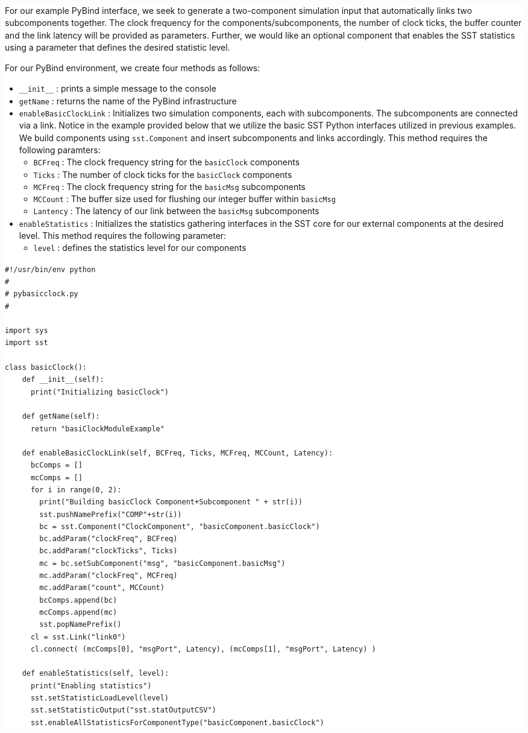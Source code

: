 For our example PyBind interface, we seek to generate a two-component simulation 
input that automatically links two subcomponents together.  The clock frequency 
for the components/subcomponents, the number of clock ticks, the buffer counter 
and the link latency will be provided as parameters.  Further, we would like an 
optional component that enables the SST statistics using a parameter that defines 
the desired statistic level.

For our PyBind environment, we create four methods as follows:
* `__init__` : prints a simple message to the console
* `getName`  : returns the name of the PyBind infrastructure
* `enableBasicClockLink` : Initializes two simulation components, each with 
subcomponents.  The subcomponents are connected via a link.  Notice in the 
example provided below that we utilize the basic SST Python interfaces utilized 
in previous examples.  We build components using `sst.Component` and insert 
subcomponents and links accordingly.  This method 
requires the following paramters:
  * `BCFreq` : The clock frequency string for the `basicClock` components
  * `Ticks` : The number of clock ticks for the `basicClock` components
  * `MCFreq` : The clock frequency string for the `basicMsg` subcomponents
  * `MCCount` : The buffer size used for flushing our integer buffer within `basicMsg`
  * `Lantency` : The latency of our link between the `basicMsg` subcomponents
* `enableStatistics` : Initializes the statistics gathering interfaces 
in the SST core for our external components at the desired level.  This method 
requires the following parameter:
  * `level` : defines the statistics level for our components

```
#!/usr/bin/env python
#
# pybasicclock.py
#

import sys
import sst

class basicClock():
    def __init__(self):
      print("Initializing basicClock")

    def getName(self):
      return "basiClockModuleExample"

    def enableBasicClockLink(self, BCFreq, Ticks, MCFreq, MCCount, Latency):
      bcComps = []
      mcComps = []
      for i in range(0, 2):
        print("Building basicClock Component+Subcomponent " + str(i))
        sst.pushNamePrefix("COMP"+str(i))
        bc = sst.Component("ClockComponent", "basicComponent.basicClock")
        bc.addParam("clockFreq", BCFreq)
        bc.addParam("clockTicks", Ticks)
        mc = bc.setSubComponent("msg", "basicComponent.basicMsg")
        mc.addParam("clockFreq", MCFreq)
        mc.addParam("count", MCCount)
        bcComps.append(bc)
        mcComps.append(mc)
        sst.popNamePrefix()
      cl = sst.Link("link0")
      cl.connect( (mcComps[0], "msgPort", Latency), (mcComps[1], "msgPort", Latency) )

    def enableStatistics(self, level):
      print("Enabling statistics")
      sst.setStatisticLoadLevel(level)
      sst.setStatisticOutput("sst.statOutputCSV")
      sst.enableAllStatisticsForComponentType("basicComponent.basicClock")
```